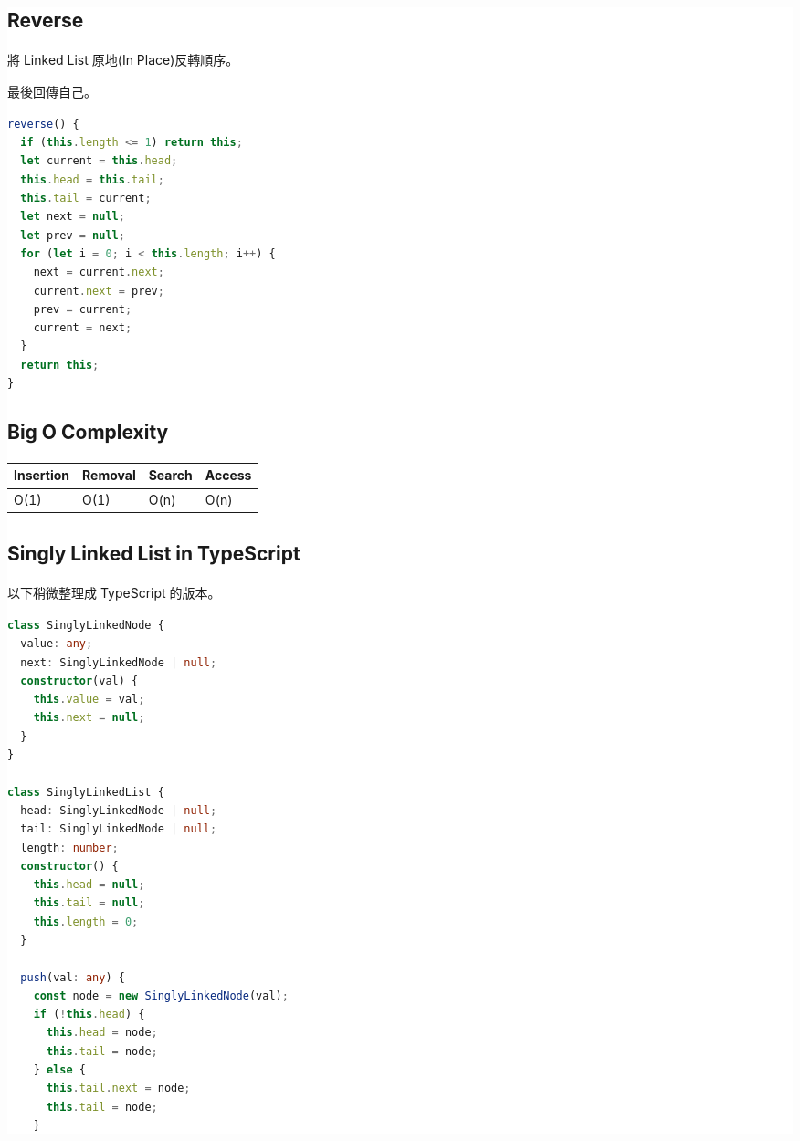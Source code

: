 ## Reverse

將 Linked List 原地(In Place)反轉順序。

最後回傳自己。

```js
reverse() {
  if (this.length <= 1) return this;
  let current = this.head;
  this.head = this.tail;
  this.tail = current;
  let next = null;
  let prev = null;
  for (let i = 0; i < this.length; i++) {
    next = current.next;
    current.next = prev;
    prev = current;
    current = next;
  }
  return this;
}
```

## Big O Complexity

| Insertion | Removal | Search | Access |
|---|---|---|---|
| O(1) | O(1) | O(n) | O(n) |


## Singly Linked List in TypeScript

以下稍微整理成 TypeScript 的版本。

```ts
class SinglyLinkedNode {
  value: any;
  next: SinglyLinkedNode | null;
  constructor(val) {
    this.value = val;
    this.next = null;
  }
}

class SinglyLinkedList {
  head: SinglyLinkedNode | null;
  tail: SinglyLinkedNode | null;
  length: number;
  constructor() {
    this.head = null;
    this.tail = null;
    this.length = 0;
  }

  push(val: any) {
    const node = new SinglyLinkedNode(val);
    if (!this.head) {
      this.head = node;
      this.tail = node;
    } else {
      this.tail.next = node;
      this.tail = node;
    }
```